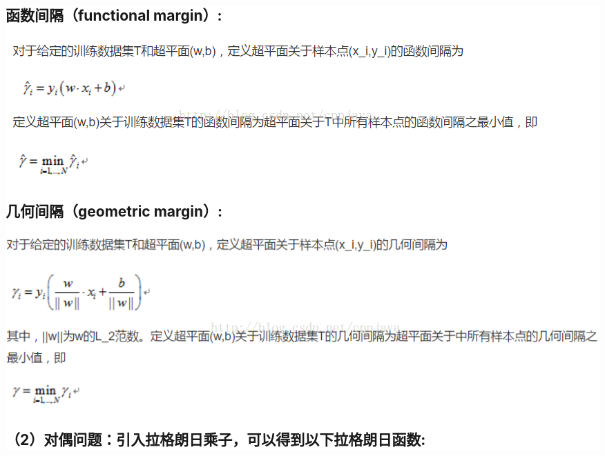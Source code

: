 函数间隔（functional margin）:
------------------------

![](机器学习/resources/B9343F66ACF14138C757D8F9CF42E42C.png)

几何间隔（geometric margin）:
-----------------------

![](机器学习/resources/AC0979127A5F636BA539E666CF04D8DB.png)

（2）对偶问题：引入拉格朗日乘子，可以得到以下拉格朗日函数:
------------------------------
